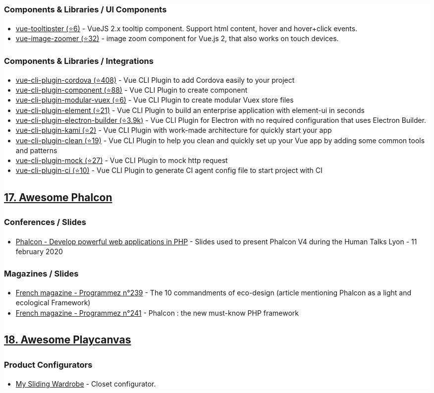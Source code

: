 ### Components & Libraries / UI Components

*   [vue-tooltipster (⭐6)](https://github.com/cpfarher/vue-tooltipster) - VueJS 2.x tooltip component. Support html content, hover and hover+click events.
*   [vue-image-zoomer (⭐32)](https://github.com/samjonesigd/vue-image-zoomer) - image zoom component for Vue.js 2, that also works on touch devices.

### Components & Libraries / Integrations

*   [vue-cli-plugin-cordova (⭐408)](https://github.com/m0dch3n/vue-cli-plugin-cordova) - Vue CLI Plugin to add Cordova easily to your project
*   [vue-cli-plugin-component (⭐88)](https://github.com/David-Desmaisons/vue-cli-plugin-component) - Vue CLI Plugin to create component
*   [vue-cli-plugin-modular-vuex (⭐6)](https://github.com/PureConstructs/vue-cli-plugin-modular-vuex) - Vue CLI Plugin to create modular Vuex store files
*   [vue-cli-plugin-element (⭐21)](https://github.com/codetrial/vue-cli-plugin-element) - Vue CLI Plugin to build an enterprise application with element-ui in seconds
*   [vue-cli-plugin-electron-builder (⭐3.9k)](https://github.com/nklayman/vue-cli-plugin-electron-builder) - Vue CLI Plugin for Electron with no required configuration that uses Electron Builder.
*   [vue-cli-plugin-kami (⭐2)](https://github.com/KamiMeow/vue-cli-plugin-kami) - Vue CLI Plugin with work-made architecture for quickly start your app
*   [vue-cli-plugin-clean (⭐19)](https://github.com/DevTony101/vue-cli-plugin-clean) - Vue CLI Plugin to help you clean and quickly set up your Vue app by adding some common tools and patterns
*   [vue-cli-plugin-mock (⭐27)](https://github.com/xuxihai123/vue-cli-plugin-mock) - Vue CLI Plugin to mock http request
*   [vue-cli-plugin-ci (⭐10)](https://github.com/P0ppoff/vue-cli-plugin-ci) - Vue CLI Plugin to generate CI agent config file to start project with CI

## [17. Awesome Phalcon](/content/phalcon/awesome-phalcon/README.md)

### Conferences / Slides

*   [Phalcon - Develop powerful web applications in PHP](https://les-enovateurs.com/talks/HumanTalks2020/#/) - Slides used to present Phalcon V4 during the Human Talks Lyon - 11 february 2020

### Magazines / Slides

*   [French magazine - Programmez n°239](https://www.programmez.com/magazine/article/les-10-commandements-de-lecoconception) - The 10 commandments of eco-design (article mentioning Phalcon as a light and ecological Framework)
*   [French magazine - Programmez n°241](https://www.programmez.com/magazine/article/phalcon-un-framework-performant-et-robuste-compile-en-c) - Phalcon : the new must-know PHP framework

## [18. Awesome Playcanvas](/content/playcanvas/awesome-playcanvas/README.md)

### Product Configurators

*   [My Sliding Wardrobe](https://www.myslidingwardrobe.co.uk/design-your-wardrobe/) - Closet configurator.
